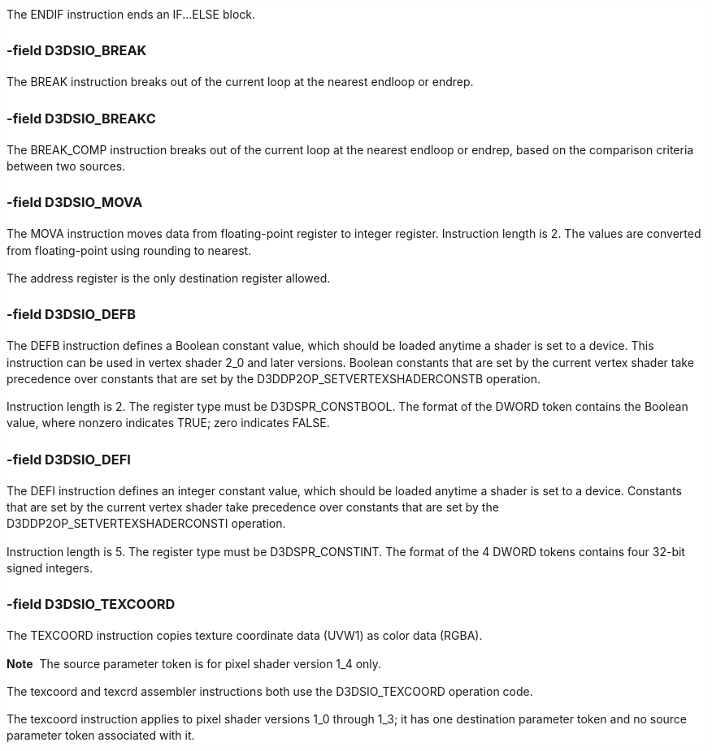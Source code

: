 The ENDIF instruction ends an IF...ELSE block.


### -field D3DSIO_BREAK

The BREAK instruction breaks out of the current loop at the nearest endloop or endrep.


### -field D3DSIO_BREAKC

The BREAK_COMP instruction breaks out of the current loop at the nearest endloop or endrep, based on the comparison criteria between two sources.


### -field D3DSIO_MOVA

The MOVA instruction moves data from floating-point register to integer register. Instruction length is 2. The values are converted from floating-point using rounding to nearest.

The address register is the only destination register allowed.




### -field D3DSIO_DEFB

The DEFB instruction defines a Boolean constant value, which should be loaded anytime a shader is set to a device. This instruction can be used in vertex shader 2_0 and later versions. Boolean constants that are set by the current vertex shader take precedence over constants that are set by the D3DDP2OP_SETVERTEXSHADERCONSTB operation.

Instruction length is 2.
The register type must be D3DSPR_CONSTBOOL. The format of the DWORD token contains the Boolean value, where nonzero indicates TRUE; zero indicates FALSE.


### -field D3DSIO_DEFI

The DEFI instruction defines an integer constant value, which should be loaded anytime a shader is set to a device. Constants that are set by the current vertex shader take precedence over constants that are set by the D3DDP2OP_SETVERTEXSHADERCONSTI operation.

Instruction length is 5.
The register type must be D3DSPR_CONSTINT. The format of the 4 DWORD tokens contains four 32-bit signed integers.




### -field D3DSIO_TEXCOORD

The TEXCOORD instruction copies texture coordinate data (UVW1) as color data (RGBA). 
<div class="alert"><b>Note</b>  The source parameter token is for pixel shader version 1_4 only.

The texcoord and texcrd assembler instructions both use the D3DSIO_TEXCOORD operation code. 

The texcoord instruction applies to pixel shader versions 1_0 through 1_3; it has one destination parameter token and no source parameter token associated with it. 
